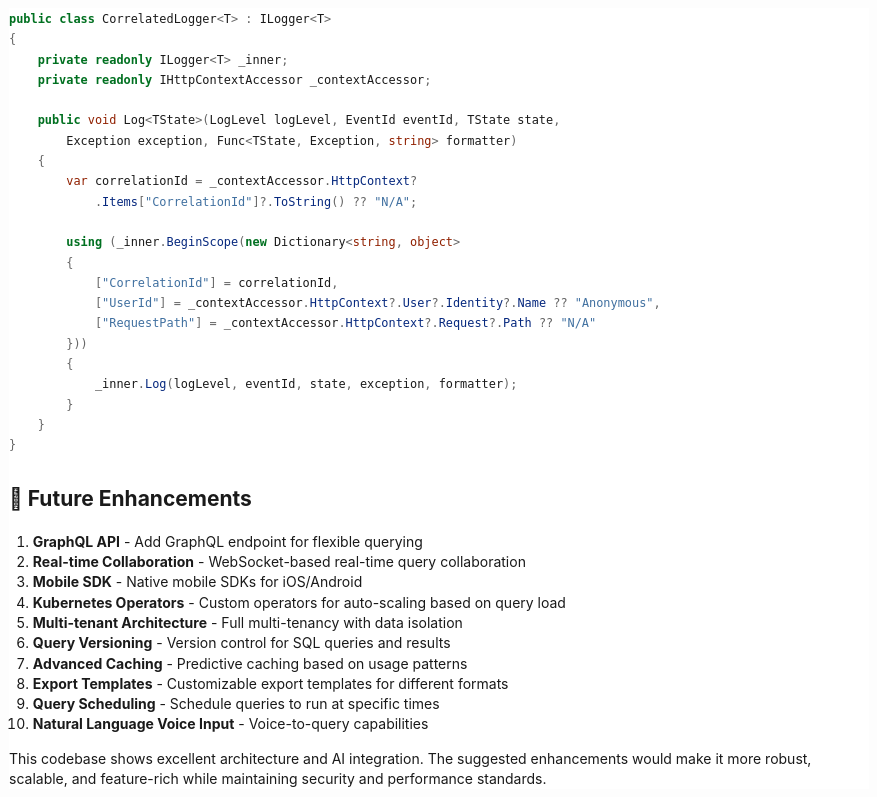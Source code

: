 ```csharp
public class CorrelatedLogger<T> : ILogger<T>
{
    private readonly ILogger<T> _inner;
    private readonly IHttpContextAccessor _contextAccessor;
    
    public void Log<TState>(LogLevel logLevel, EventId eventId, TState state, 
        Exception exception, Func<TState, Exception, string> formatter)
    {
        var correlationId = _contextAccessor.HttpContext?
            .Items["CorrelationId"]?.ToString() ?? "N/A";
        
        using (_inner.BeginScope(new Dictionary<string, object>
        {
            ["CorrelationId"] = correlationId,
            ["UserId"] = _contextAccessor.HttpContext?.User?.Identity?.Name ?? "Anonymous",
            ["RequestPath"] = _contextAccessor.HttpContext?.Request?.Path ?? "N/A"
        }))
        {
            _inner.Log(logLevel, eventId, state, exception, formatter);
        }
    }
}
```

## 🔮 Future Enhancements

1. **GraphQL API** - Add GraphQL endpoint for flexible querying
2. **Real-time Collaboration** - WebSocket-based real-time query collaboration
3. **Mobile SDK** - Native mobile SDKs for iOS/Android
4. **Kubernetes Operators** - Custom operators for auto-scaling based on query load
5. **Multi-tenant Architecture** - Full multi-tenancy with data isolation
6. **Query Versioning** - Version control for SQL queries and results
7. **Advanced Caching** - Predictive caching based on usage patterns
8. **Export Templates** - Customizable export templates for different formats
9. **Query Scheduling** - Schedule queries to run at specific times
10. **Natural Language Voice Input** - Voice-to-query capabilities

This codebase shows excellent architecture and AI integration. The suggested enhancements would make it more robust, scalable, and feature-rich while maintaining security and performance standards.